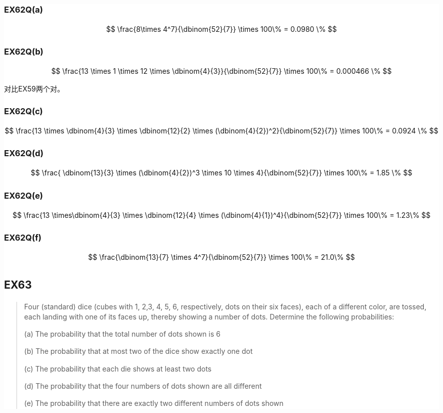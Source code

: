 ### EX62Q(a)

$$
\frac{8\times 4^7}{\dbinom{52}{7}} \times 100\% = 0.0980 \%
$$

### EX62Q(b)

$$
\frac{13 \times 1 \times 12 \times \dbinom{4}{3}}{\dbinom{52}{7}} \times 100\% = 0.000466 \%
$$

对比EX59两个对。

### EX62Q(c)

$$
\frac{13 \times \dbinom{4}{3} \times \dbinom{12}{2} \times (\dbinom{4}{2})^2}{\dbinom{52}{7}} \times 100\% = 0.0924 \%
$$

### EX62Q(d)

$$
\frac{ \dbinom{13}{3} \times (\dbinom{4}{2})^3 \times 10 \times 4}{\dbinom{52}{7}} \times 100\% = 1.85 \%
$$

### EX62Q(e)

$$
\frac{13 \times\dbinom{4}{3}  \times \dbinom{12}{4} \times (\dbinom{4}{1})^4}{\dbinom{52}{7}} \times 100\% = 1.23\%
$$

### EX62Q(f)

$$
\frac{\dbinom{13}{7}  \times 4^7}{\dbinom{52}{7}} \times 100\% = 21.0\%
$$

## EX63

> Four (standard) dice (cubes with 1, 2,3, 4, 5, 6, respectively, dots on their six  faces), each of a different color, are tossed, each landing with one of its faces up,  thereby showing a number of dots. Determine the following probabilities:
>
> (a) The probability that the total number of dots shown is 6
>
> (b) The probability that at most two of the dice show exactly one dot
>
> (c) The probability that each die shows at least two dots
>
> (d) The probability that the four numbers of dots shown are all different
>
> (e) The probability that there are exactly two different numbers of dots shown
